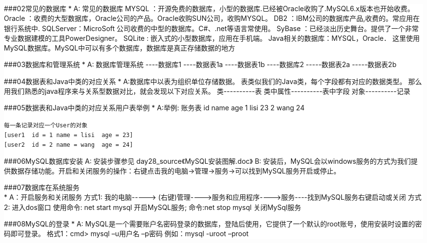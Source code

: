
	
###02常见的数据库
	* A: 常见的数据库
			MYSQL	：开源免费的数据库，小型的数据库.已经被Oracle收购了.MySQL6.x版本也开始收费。
			Oracle	：收费的大型数据库，Oracle公司的产品。Oracle收购SUN公司，收购MYSQL。
			DB2		：IBM公司的数据库产品,收费的。常应用在银行系统中.
			SQLServer：MicroSoft 公司收费的中型的数据库。C#、.net等语言常使用。
			SyBase	：已经淡出历史舞台。提供了一个非常专业数据建模的工具PowerDesigner。
			SQLite	: 嵌入式的小型数据库，应用在手机端。
			Java相关的数据库：MYSQL，Oracle．
			这里使用MySQL数据库。MySQL中可以有多个数据库，数据库是真正存储数据的地方
			
			
###03数据库和管理系统
	* A: 数据库管理系统
			----数据库1
				----数据表1a
				----数据表1b
			----数据库2
				-----数据表2a
				-----数据表2b


###04数据表和Java中类的对应关系
	* A:数据库中以表为组织单位存储数据。
		表类似我们的Java类，每个字段都有对应的数据类型。
		那么用我们熟悉的java程序来与关系型数据对比，就会发现以下对应关系。
			类----------表
			类中属性----------表中字段
			对象----------记录

			
		
###05数据表和Java中类的对应关系用户表举例
	* A:举例:
	账务表
	id		name		age	
	1		lisi		23
	2		wang		24
	
	每一条记录对应一个User的对象
	[user1  id = 1 name = lisi  age = 23]
	[user2	id = 2 name = wang	age = 24]
	

###06MySQL数据库安装
	A: 安装步骤参见 day28_source《MySQL安装图解.doc》
	B: 安装后，MySQL会以windows服务的方式为我们提供数据存储功能。开启和关闭服务的操作：右键点击我的电脑→管理→服务→可以找到MySQL服务开启或停止。
	

###07数据库在系统服务	
	* A：开启服务和关闭服务
	方式1: 我的电脑-----> (右键)管理---->服务和应用程序---->服务----找到MySQL服务右键启动或关闭 
	方式2: 进入dos窗口 使用命令: net start mysql 开启MySQL服务;  命令:net stop mysql 关闭MySql服务

 

###08MySQL的登录
	* A: MySQL是一个需要账户名密码登录的数据库，登陆后使用，它提供了一个默认的root账号，使用安装时设置的密码即可登录。
		格式1：cmd>  mysql –u用户名 –p密码
		例如：mysql -uroot –proot
		
